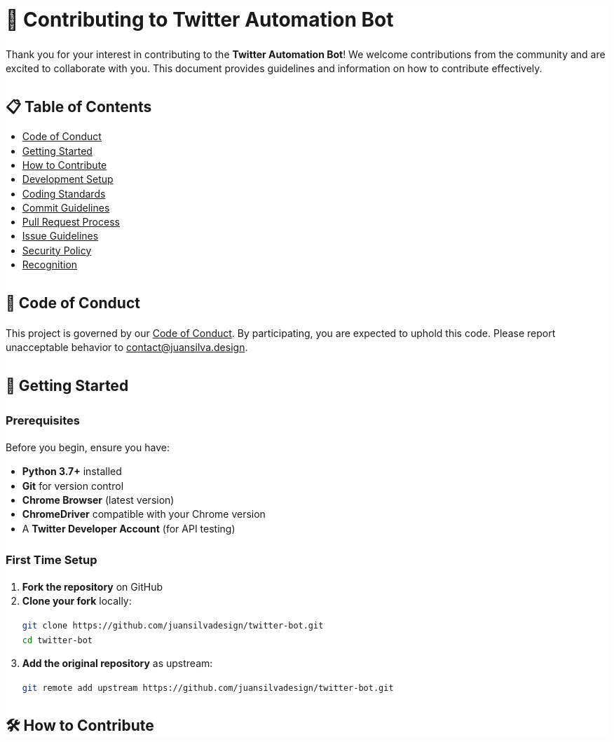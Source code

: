 # 🤝 Contributing to Twitter Automation Bot

Thank you for your interest in contributing to the **Twitter Automation Bot**! We welcome contributions from the community and are excited to collaborate with you. This document provides guidelines and information on how to contribute effectively.

## 📋 Table of Contents

- [Code of Conduct](#-code-of-conduct)
- [Getting Started](#-getting-started)
- [How to Contribute](#-how-to-contribute)
- [Development Setup](#-development-setup)
- [Coding Standards](#-coding-standards)
- [Commit Guidelines](#-commit-guidelines)
- [Pull Request Process](#-pull-request-process)
- [Issue Guidelines](#-issue-guidelines)
- [Security Policy](#-security-policy)
- [Recognition](#-recognition)

## 🤖 Code of Conduct

This project is governed by our [Code of Conduct](CODE_OF_CONDUCT.md). By participating, you are expected to uphold this code. Please report unacceptable behavior to [contact@juansilva.design](mailto:contact@juansilva.design).

## 🚀 Getting Started

### Prerequisites

Before you begin, ensure you have:

- **Python 3.7+** installed
- **Git** for version control
- **Chrome Browser** (latest version)
- **ChromeDriver** compatible with your Chrome version
- A **Twitter Developer Account** (for API testing)

### First Time Setup

1. **Fork the repository** on GitHub
2. **Clone your fork** locally:
   ```bash
   git clone https://github.com/juansilvadesign/twitter-bot.git
   cd twitter-bot
   ```
3. **Add the original repository** as upstream:
   ```bash
   git remote add upstream https://github.com/juansilvadesign/twitter-bot.git
   ```

## 🛠️ How to Contribute
